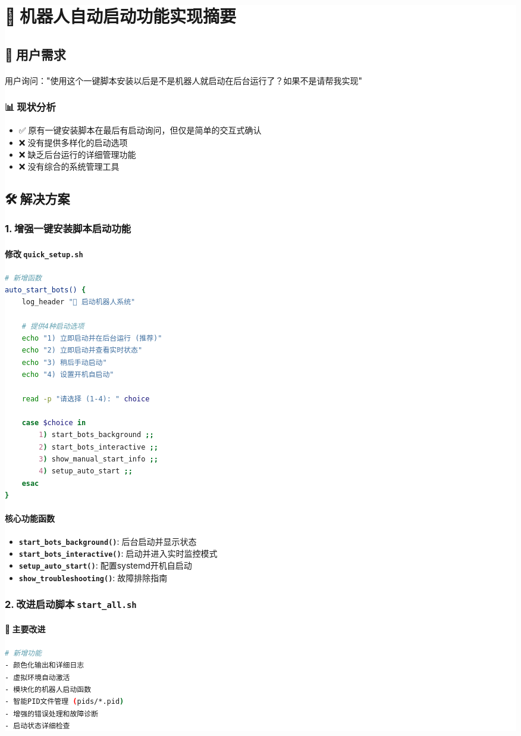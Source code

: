 # 🚀 机器人自动启动功能实现摘要

## 🎯 用户需求

用户询问："使用这个一键脚本安装以后是不是机器人就启动在后台运行了？如果不是请帮我实现"

### 📊 现状分析
- ✅ 原有一键安装脚本在最后有启动询问，但仅是简单的交互式确认
- ❌ 没有提供多样化的启动选项
- ❌ 缺乏后台运行的详细管理功能
- ❌ 没有综合的系统管理工具

## 🛠️ 解决方案

### 1. **增强一键安装脚本启动功能**

#### 修改 `quick_setup.sh`
```bash
# 新增函数
auto_start_bots() {
    log_header "🚀 启动机器人系统"
    
    # 提供4种启动选项
    echo "1) 立即启动并在后台运行 (推荐)"
    echo "2) 立即启动并查看实时状态" 
    echo "3) 稍后手动启动"
    echo "4) 设置开机自启动"
    
    read -p "请选择 (1-4): " choice
    
    case $choice in
        1) start_bots_background ;;
        2) start_bots_interactive ;;
        3) show_manual_start_info ;;
        4) setup_auto_start ;;
    esac
}
```

#### 核心功能函数
- **`start_bots_background()`**: 后台启动并显示状态
- **`start_bots_interactive()`**: 启动并进入实时监控模式
- **`setup_auto_start()`**: 配置systemd开机自启动
- **`show_troubleshooting()`**: 故障排除指南

### 2. **改进启动脚本 `start_all.sh`**

#### 🔧 主要改进
```bash
# 新增功能
- 颜色化输出和详细日志
- 虚拟环境自动激活
- 模块化的机器人启动函数
- 智能PID文件管理 (pids/*.pid)
- 增强的错误处理和故障诊断
- 启动状态详细检查
```

